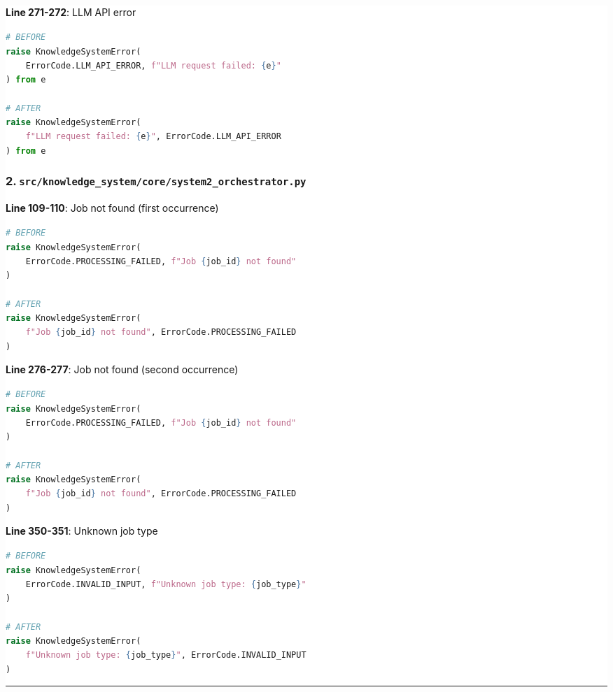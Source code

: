 **Line 271-272**: LLM API error
```python
# BEFORE
raise KnowledgeSystemError(
    ErrorCode.LLM_API_ERROR, f"LLM request failed: {e}"
) from e

# AFTER
raise KnowledgeSystemError(
    f"LLM request failed: {e}", ErrorCode.LLM_API_ERROR
) from e
```

### 2. `src/knowledge_system/core/system2_orchestrator.py`

**Line 109-110**: Job not found (first occurrence)
```python
# BEFORE
raise KnowledgeSystemError(
    ErrorCode.PROCESSING_FAILED, f"Job {job_id} not found"
)

# AFTER
raise KnowledgeSystemError(
    f"Job {job_id} not found", ErrorCode.PROCESSING_FAILED
)
```

**Line 276-277**: Job not found (second occurrence)
```python
# BEFORE
raise KnowledgeSystemError(
    ErrorCode.PROCESSING_FAILED, f"Job {job_id} not found"
)

# AFTER
raise KnowledgeSystemError(
    f"Job {job_id} not found", ErrorCode.PROCESSING_FAILED
)
```

**Line 350-351**: Unknown job type
```python
# BEFORE
raise KnowledgeSystemError(
    ErrorCode.INVALID_INPUT, f"Unknown job type: {job_type}"
)

# AFTER
raise KnowledgeSystemError(
    f"Unknown job type: {job_type}", ErrorCode.INVALID_INPUT
)
```

---